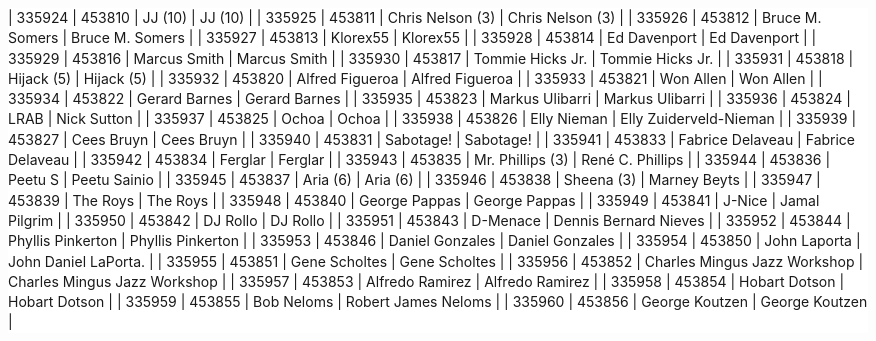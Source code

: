 | 335924 | 453810 | JJ (10) | JJ (10) |
| 335925 | 453811 | Chris Nelson (3) | Chris Nelson (3) |
| 335926 | 453812 | Bruce M. Somers | Bruce M. Somers |
| 335927 | 453813 | Klorex55 | Klorex55 |
| 335928 | 453814 | Ed Davenport | Ed Davenport |
| 335929 | 453816 | Marcus Smith | Marcus Smith |
| 335930 | 453817 | Tommie Hicks Jr. | Tommie Hicks Jr. |
| 335931 | 453818 | Hijack (5) | Hijack (5) |
| 335932 | 453820 | Alfred Figueroa | Alfred Figueroa |
| 335933 | 453821 | Won Allen | Won Allen |
| 335934 | 453822 | Gerard Barnes | Gerard Barnes |
| 335935 | 453823 | Markus Ulibarri | Markus Ulibarri |
| 335936 | 453824 | LRAB | Nick Sutton |
| 335937 | 453825 | Ochoa | Ochoa |
| 335938 | 453826 | Elly Nieman | Elly Zuiderveld-Nieman |
| 335939 | 453827 | Cees Bruyn | Cees Bruyn |
| 335940 | 453831 | Sabotage! | Sabotage! |
| 335941 | 453833 | Fabrice Delaveau | Fabrice Delaveau |
| 335942 | 453834 | Ferglar | Ferglar |
| 335943 | 453835 | Mr. Phillips (3) | René C. Phillips |
| 335944 | 453836 | Peetu S | Peetu Sainio |
| 335945 | 453837 | Aria (6) | Aria (6) |
| 335946 | 453838 | Sheena (3) | Marney Beyts |
| 335947 | 453839 | The Roys | The Roys |
| 335948 | 453840 | George Pappas | George Pappas |
| 335949 | 453841 | J-Nice | Jamal Pilgrim |
| 335950 | 453842 | DJ Rollo | DJ Rollo |
| 335951 | 453843 | D-Menace | Dennis Bernard Nieves |
| 335952 | 453844 | Phyllis Pinkerton | Phyllis Pinkerton |
| 335953 | 453846 | Daniel Gonzales | Daniel Gonzales |
| 335954 | 453850 | John Laporta | John Daniel LaPorta. |
| 335955 | 453851 | Gene Scholtes | Gene Scholtes |
| 335956 | 453852 | Charles Mingus Jazz Workshop | Charles Mingus Jazz Workshop |
| 335957 | 453853 | Alfredo Ramirez | Alfredo Ramirez |
| 335958 | 453854 | Hobart Dotson | Hobart Dotson |
| 335959 | 453855 | Bob Neloms | Robert James Neloms |
| 335960 | 453856 | George Koutzen | George Koutzen |